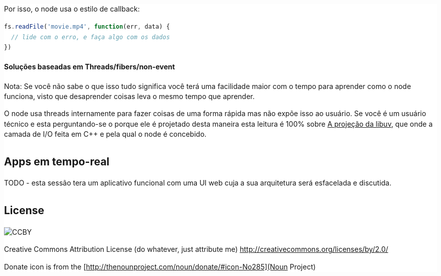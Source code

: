 Por isso, o node usa o estilo de callback:

```js
fs.readFile('movie.mp4', function(err, data) {
  // lide com o erro, e faça algo com os dados 
})
```

#### Soluções baseadas em Threads/fibers/non-event

Nota: Se você não sabe o que isso tudo significa você terá uma facilidade maior com o tempo para aprender como o node funciona, visto que desaprender coisas leva o mesmo tempo que aprender. 

O node usa threads internamente para fazer coisas de uma forma rápida mas não expõe isso ao usuário. Se você é um usuário técnico e esta perguntando-se o porque ele é projetado desta maneira esta leitura é 100% sobre [A projeção da libuv](http://nikhilm.github.com/uvbook/), que onde a camada de I/O feita em C++ e pela qual o node é concebido.

## Apps em tempo-real 

TODO - esta sessão tera um aplicativo funcional com uma UI web cuja a sua arquitetura será esfacelada e discutida.

## License

![CCBY](CCBY.png)

Creative Commons Attribution License (do whatever, just attribute me)
http://creativecommons.org/licenses/by/2.0/

Donate icon is from the [http://thenounproject.com/noun/donate/#icon-No285](Noun Project)
